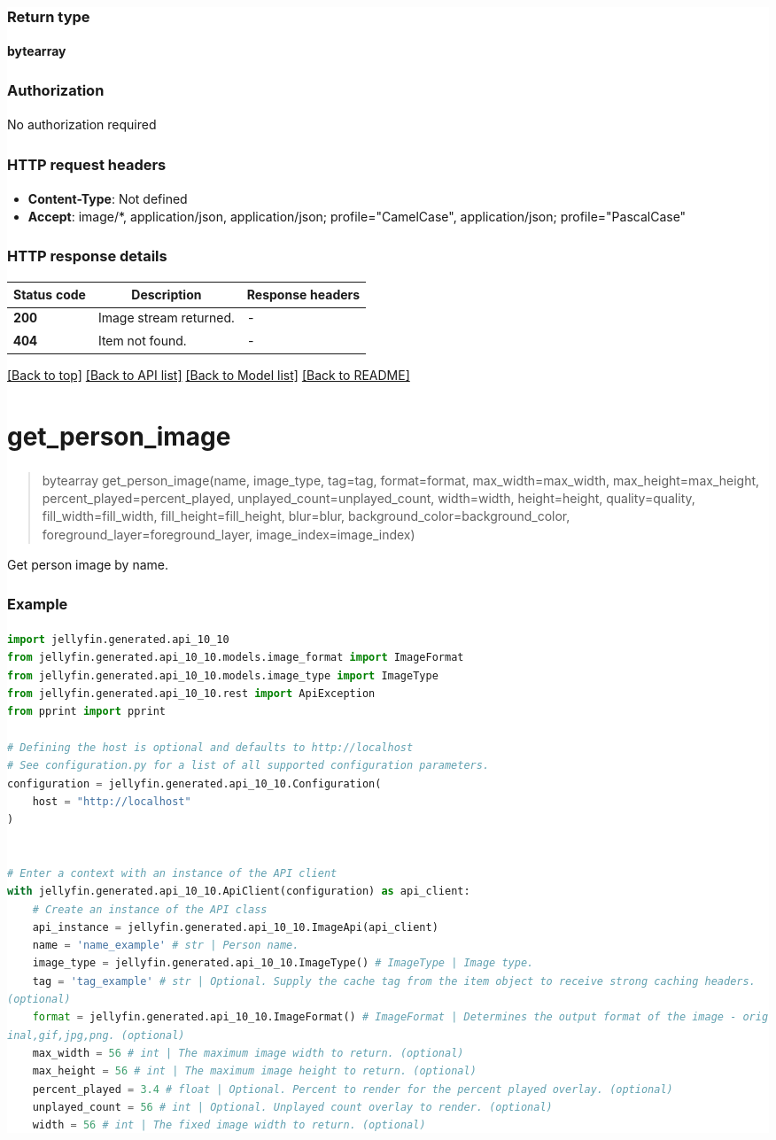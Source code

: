### Return type

**bytearray**

### Authorization

No authorization required

### HTTP request headers

 - **Content-Type**: Not defined
 - **Accept**: image/*, application/json, application/json; profile="CamelCase", application/json; profile="PascalCase"

### HTTP response details

| Status code | Description | Response headers |
|-------------|-------------|------------------|
**200** | Image stream returned. |  -  |
**404** | Item not found. |  -  |

[[Back to top]](#) [[Back to API list]](README.md#documentation-for-api-endpoints) [[Back to Model list]](README.md#documentation-for-models) [[Back to README]](README.md)

# **get_person_image**
> bytearray get_person_image(name, image_type, tag=tag, format=format, max_width=max_width, max_height=max_height, percent_played=percent_played, unplayed_count=unplayed_count, width=width, height=height, quality=quality, fill_width=fill_width, fill_height=fill_height, blur=blur, background_color=background_color, foreground_layer=foreground_layer, image_index=image_index)

Get person image by name.

### Example


```python
import jellyfin.generated.api_10_10
from jellyfin.generated.api_10_10.models.image_format import ImageFormat
from jellyfin.generated.api_10_10.models.image_type import ImageType
from jellyfin.generated.api_10_10.rest import ApiException
from pprint import pprint

# Defining the host is optional and defaults to http://localhost
# See configuration.py for a list of all supported configuration parameters.
configuration = jellyfin.generated.api_10_10.Configuration(
    host = "http://localhost"
)


# Enter a context with an instance of the API client
with jellyfin.generated.api_10_10.ApiClient(configuration) as api_client:
    # Create an instance of the API class
    api_instance = jellyfin.generated.api_10_10.ImageApi(api_client)
    name = 'name_example' # str | Person name.
    image_type = jellyfin.generated.api_10_10.ImageType() # ImageType | Image type.
    tag = 'tag_example' # str | Optional. Supply the cache tag from the item object to receive strong caching headers. (optional)
    format = jellyfin.generated.api_10_10.ImageFormat() # ImageFormat | Determines the output format of the image - original,gif,jpg,png. (optional)
    max_width = 56 # int | The maximum image width to return. (optional)
    max_height = 56 # int | The maximum image height to return. (optional)
    percent_played = 3.4 # float | Optional. Percent to render for the percent played overlay. (optional)
    unplayed_count = 56 # int | Optional. Unplayed count overlay to render. (optional)
    width = 56 # int | The fixed image width to return. (optional)
```